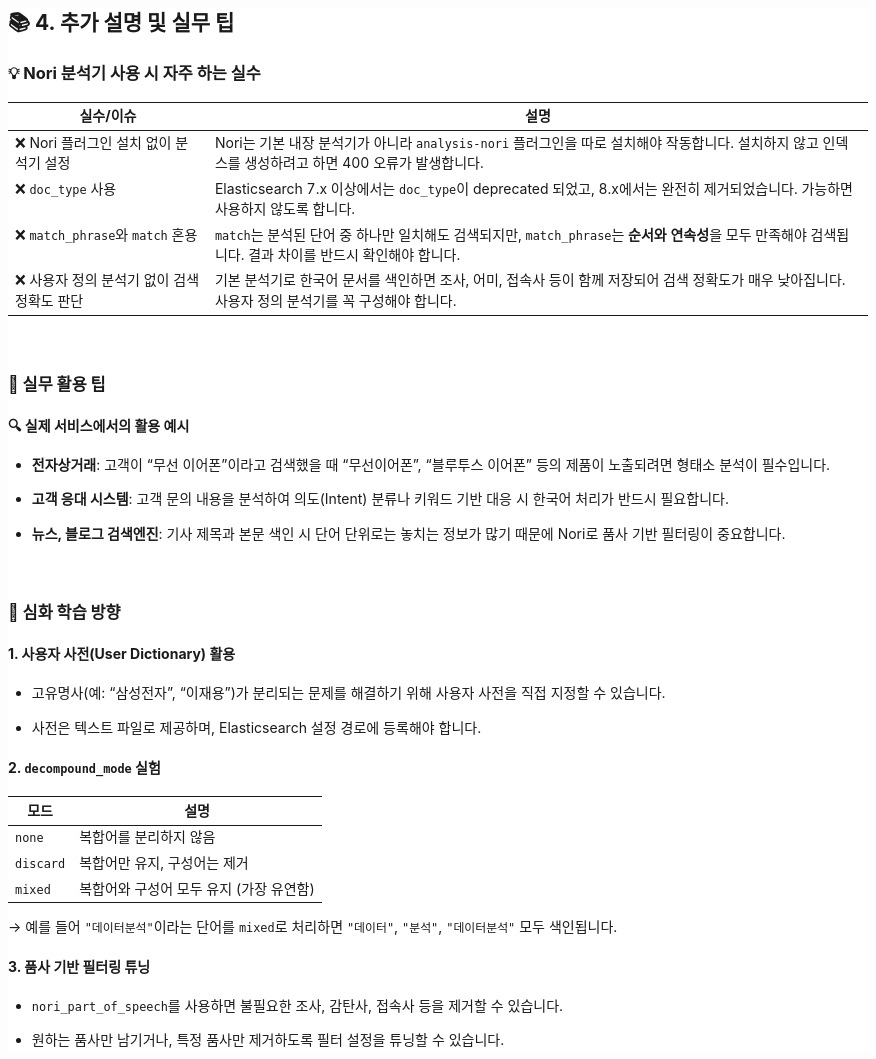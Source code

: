 📚 4. 추가 설명 및 실무 팁
------------------

### 💡 Nori 분석기 사용 시 자주 하는 실수

| 실수/이슈                                  | 설명                                                                                                                                                    |
| ------------------------------------------ | ------------------------------------------------------------------------------------------------------------------------------------------------------- |
| ❌ Nori 플러그인 설치 없이 분석기 설정      | Nori는 기본 내장 분석기가 아니라 `analysis-nori` 플러그인을 따로 설치해야 작동합니다. 설치하지 않고 인덱스를 생성하려고 하면 400 오류가 발생합니다.     |
| ❌ `doc_type` 사용                          | Elasticsearch 7.x 이상에서는 `doc_type`이 deprecated 되었고, 8.x에서는 완전히 제거되었습니다. 가능하면 사용하지 않도록 합니다.                          |
| ❌ `match_phrase`와 `match` 혼용            | `match`는 분석된 단어 중 하나만 일치해도 검색되지만, `match_phrase`는 **순서와 연속성**을 모두 만족해야 검색됩니다. 결과 차이를 반드시 확인해야 합니다. |
| ❌ 사용자 정의 분석기 없이 검색 정확도 판단 | 기본 분석기로 한국어 문서를 색인하면 조사, 어미, 접속사 등이 함께 저장되어 검색 정확도가 매우 낮아집니다. 사용자 정의 분석기를 꼭 구성해야 합니다.      |

<br>

### 🧰 실무 활용 팁

#### 🔍 실제 서비스에서의 활용 예시

*   **전자상거래**: 고객이 “무선 이어폰”이라고 검색했을 때 “무선이어폰”, “블루투스 이어폰” 등의 제품이 노출되려면 형태소 분석이 필수입니다.
    
*   **고객 응대 시스템**: 고객 문의 내용을 분석하여 의도(Intent) 분류나 키워드 기반 대응 시 한국어 처리가 반드시 필요합니다.
    
*   **뉴스, 블로그 검색엔진**: 기사 제목과 본문 색인 시 단어 단위로는 놓치는 정보가 많기 때문에 Nori로 품사 기반 필터링이 중요합니다.
    

<br>

### 🧱 심화 학습 방향

#### 1\. 사용자 사전(User Dictionary) 활용

*   고유명사(예: “삼성전자”, “이재용”)가 분리되는 문제를 해결하기 위해 사용자 사전을 직접 지정할 수 있습니다.
    
*   사전은 텍스트 파일로 제공하며, Elasticsearch 설정 경로에 등록해야 합니다.
    

#### 2\. `decompound_mode` 실험

| 모드      | 설명                                    |
| --------- | --------------------------------------- |
| `none`    | 복합어를 분리하지 않음                  |
| `discard` | 복합어만 유지, 구성어는 제거            |
| `mixed`   | 복합어와 구성어 모두 유지 (가장 유연함) |

→ 예를 들어 `"데이터분석"`이라는 단어를 `mixed`로 처리하면 `"데이터"`, `"분석"`, `"데이터분석"` 모두 색인됩니다.

#### 3\. 품사 기반 필터링 튜닝

*   `nori_part_of_speech`를 사용하면 불필요한 조사, 감탄사, 접속사 등을 제거할 수 있습니다.
    
*   원하는 품사만 남기거나, 특정 품사만 제거하도록 필터 설정을 튜닝할 수 있습니다.
    